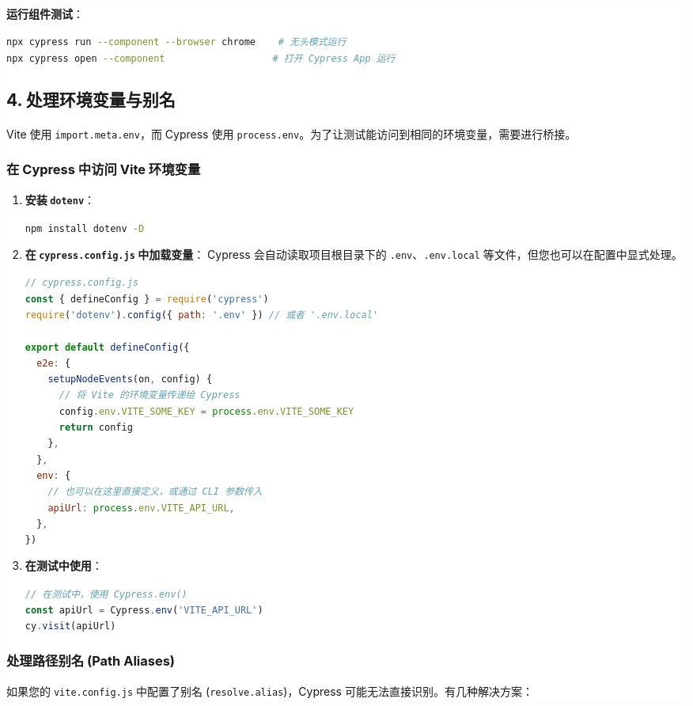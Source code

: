 ```jsx
```

**运行组件测试**：

```bash
npx cypress run --component --browser chrome    # 无头模式运行
npx cypress open --component                   # 打开 Cypress App 运行
```

## 4. 处理环境变量与别名

Vite 使用 `import.meta.env`，而 Cypress 使用 `process.env`。为了让测试能访问到相同的环境变量，需要进行桥接。

### 在 Cypress 中访问 Vite 环境变量

1. **安装 `dotenv`**：

   ```bash
   npm install dotenv -D
   ```

2. **在 `cypress.config.js` 中加载变量**：
   Cypress 会自动读取项目根目录下的 `.env`、`.env.local` 等文件，但您也可以在配置中显式处理。

   ```javascript
   // cypress.config.js
   const { defineConfig } = require('cypress')
   require('dotenv').config({ path: '.env' }) // 或者 '.env.local'

   export default defineConfig({
     e2e: {
       setupNodeEvents(on, config) {
         // 将 Vite 的环境变量传递给 Cypress
         config.env.VITE_SOME_KEY = process.env.VITE_SOME_KEY
         return config
       },
     },
     env: {
       // 也可以在这里直接定义，或通过 CLI 参数传入
       apiUrl: process.env.VITE_API_URL,
     },
   })
   ```

3. **在测试中使用**：

   ```javascript
   // 在测试中，使用 Cypress.env()
   const apiUrl = Cypress.env('VITE_API_URL')
   cy.visit(apiUrl)
   ```

### 处理路径别名 (Path Aliases)

如果您的 `vite.config.js` 中配置了别名 (``resolve.alias``)，Cypress 可能无法直接识别。有几种解决方案：
